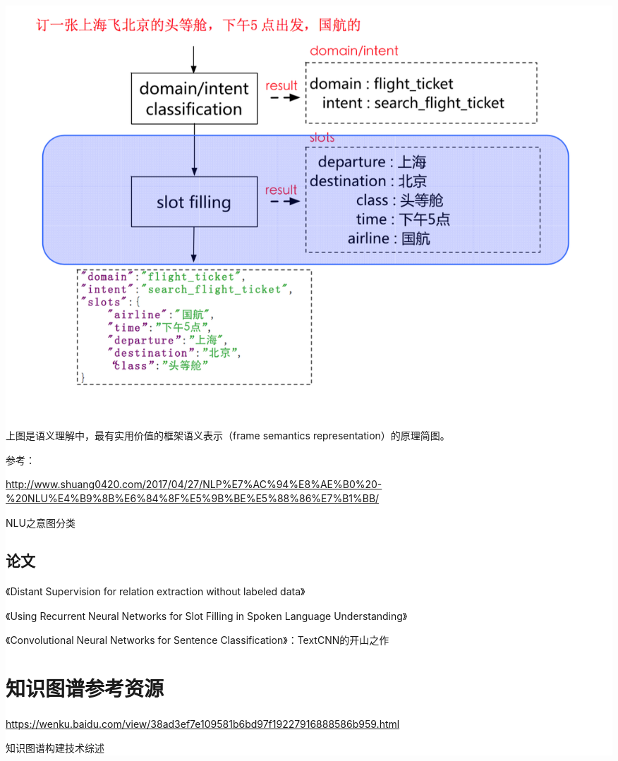 ![](/images/article/domain_slot.png)

上图是语义理解中，最有实用价值的框架语义表示（frame semantics representation）的原理简图。

参考：

http://www.shuang0420.com/2017/04/27/NLP%E7%AC%94%E8%AE%B0%20-%20NLU%E4%B9%8B%E6%84%8F%E5%9B%BE%E5%88%86%E7%B1%BB/

NLU之意图分类

## 论文

《Distant Supervision for relation extraction without labeled data》

《Using Recurrent Neural Networks for Slot Filling in Spoken Language Understanding》

《Convolutional Neural Networks for Sentence Classification》：TextCNN的开山之作

# 知识图谱参考资源

https://wenku.baidu.com/view/38ad3ef7e109581b6bd97f19227916888586b959.html

知识图谱构建技术综述
